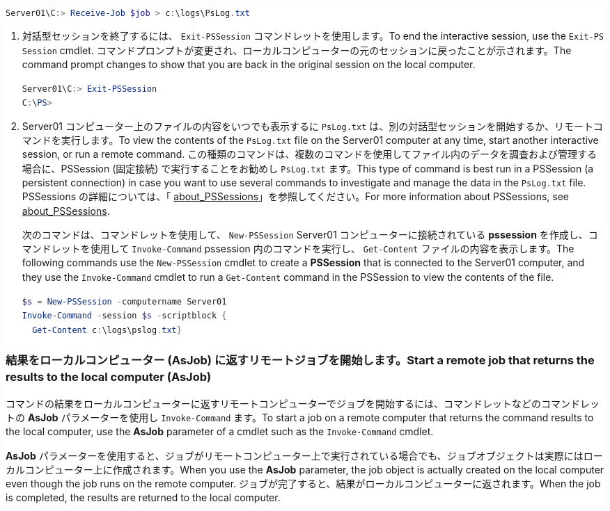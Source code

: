    ```powershell
   Server01\C:> Receive-Job $job > c:\logs\PsLog.txt
   ```

1. <span data-ttu-id="20c31-161">対話型セッションを終了するには、 `Exit-PSSession` コマンドレットを使用します。</span><span class="sxs-lookup"><span data-stu-id="20c31-161">To end the interactive session, use the `Exit-PSSession` cmdlet.</span></span> <span data-ttu-id="20c31-162">コマンドプロンプトが変更され、ローカルコンピューターの元のセッションに戻ったことが示されます。</span><span class="sxs-lookup"><span data-stu-id="20c31-162">The command prompt changes to show that you are back in the original session on the local computer.</span></span>

   ```powershell
   Server01\C:> Exit-PSSession
   C:\PS>
   ```

1. <span data-ttu-id="20c31-163">Server01 コンピューター上のファイルの内容をいつでも表示するに `PsLog.txt` は、別の対話型セッションを開始するか、リモートコマンドを実行します。</span><span class="sxs-lookup"><span data-stu-id="20c31-163">To view the contents of the `PsLog.txt` file on the Server01 computer at any time, start another interactive session, or run a remote command.</span></span> <span data-ttu-id="20c31-164">この種類のコマンドは、複数のコマンドを使用してファイル内のデータを調査および管理する場合に、PSSession (固定接続) で実行することをお勧めし `PsLog.txt` ます。</span><span class="sxs-lookup"><span data-stu-id="20c31-164">This type of command is best run in a PSSession (a persistent connection) in case you want to use several commands to investigate and manage the data in the `PsLog.txt` file.</span></span> <span data-ttu-id="20c31-165">PSSessions の詳細については、「 [about_PSSessions](about_PSSessions.md)」を参照してください。</span><span class="sxs-lookup"><span data-stu-id="20c31-165">For more information about PSSessions, see [about_PSSessions](about_PSSessions.md).</span></span>

   <span data-ttu-id="20c31-166">次のコマンドは、コマンドレットを使用して、 `New-PSSession` Server01 コンピューターに接続されている **pssession** を作成し、コマンドレットを使用して `Invoke-Command` pssession 内のコマンドを実行し、 `Get-Content` ファイルの内容を表示します。</span><span class="sxs-lookup"><span data-stu-id="20c31-166">The following commands use the `New-PSSession` cmdlet to create a **PSSession** that is connected to the Server01 computer, and they use the `Invoke-Command` cmdlet to run a `Get-Content` command in the PSSession to view the contents of the file.</span></span>

   ```powershell
   $s = New-PSSession -computername Server01
   Invoke-Command -session $s -scriptblock {
     Get-Content c:\logs\pslog.txt}
   ```

### <a name="start-a-remote-job-that-returns-the-results-to-the-local-computer-asjob"></a><span data-ttu-id="20c31-167">結果をローカルコンピューター (AsJob) に返すリモートジョブを開始します。</span><span class="sxs-lookup"><span data-stu-id="20c31-167">Start a remote job that returns the results to the local computer (AsJob)</span></span>

<span data-ttu-id="20c31-168">コマンドの結果をローカルコンピューターに返すリモートコンピューターでジョブを開始するには、コマンドレットなどのコマンドレットの **AsJob** パラメーターを使用し `Invoke-Command` ます。</span><span class="sxs-lookup"><span data-stu-id="20c31-168">To start a job on a remote computer that returns the command results to the local computer, use the **AsJob** parameter of a cmdlet such as the `Invoke-Command` cmdlet.</span></span>

<span data-ttu-id="20c31-169">**AsJob** パラメーターを使用すると、ジョブがリモートコンピューター上で実行されている場合でも、ジョブオブジェクトは実際にはローカルコンピューター上に作成されます。</span><span class="sxs-lookup"><span data-stu-id="20c31-169">When you use the **AsJob** parameter, the job object is actually created on the local computer even though the job runs on the remote computer.</span></span> <span data-ttu-id="20c31-170">ジョブが完了すると、結果がローカルコンピューターに返されます。</span><span class="sxs-lookup"><span data-stu-id="20c31-170">When the job is completed, the results are returned to the local computer.</span></span>
